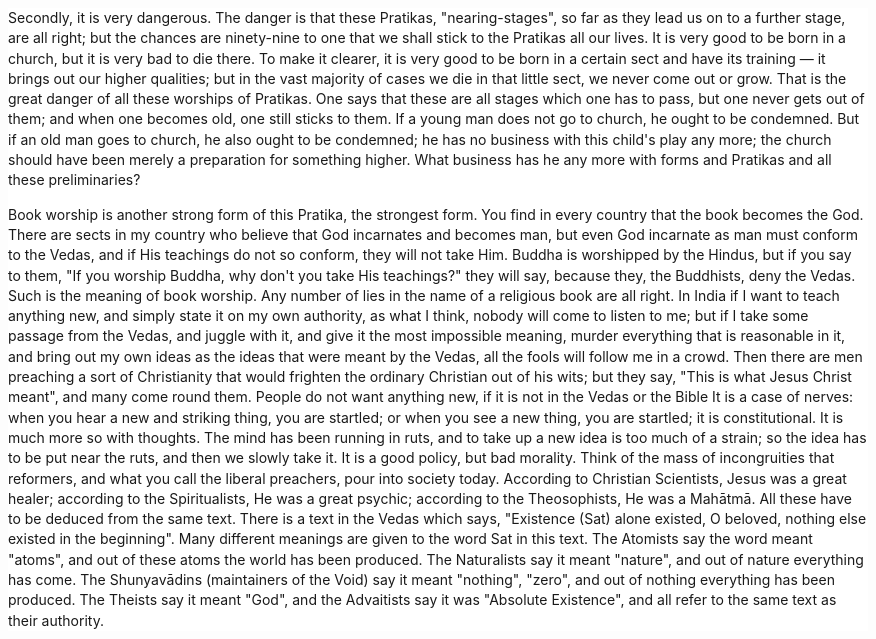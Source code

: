 Secondly, it is very dangerous. The danger is that these Pratikas,
"nearing-stages", so far as they lead us on to a further stage, are all
right; but the chances are ninety-nine to one that we shall stick to the
Pratikas all our lives. It is very good to be born in a church, but it
is very bad to die there. To make it clearer, it is very good to be born
in a certain sect and have its training — it brings out our higher
qualities; but in the vast majority of cases we die in that little sect,
we never come out or grow. That is the great danger of all these
worships of Pratikas. One says that these are all stages which one has
to pass, but one never gets out of them; and when one becomes old, one
still sticks to them. If a young man does not go to church, he ought to
be condemned. But if an old man goes to church, he also ought to be
condemned; he has no business with this child's play any more; the
church should have been merely a preparation for something higher. What
business has he any more with forms and Pratikas and all these
preliminaries?

Book worship is another strong form of this Pratika, the strongest form.
You find in every country that the book becomes the God. There are sects
in my country who believe that God incarnates and becomes man, but even
God incarnate as man must conform to the Vedas, and if His teachings do
not so conform, they will not take Him. Buddha is worshipped by the
Hindus, but if you say to them, "If you worship Buddha, why don't you
take His teachings?" they will say, because they, the Buddhists, deny
the Vedas. Such is the meaning of book worship. Any number of lies in
the name of a religious book are all right. In India if I want to teach
anything new, and simply state it on my own authority, as what I think,
nobody will come to listen to me; but if I take some passage from the
Vedas, and juggle with it, and give it the most impossible meaning,
murder everything that is reasonable in it, and bring out my own ideas
as the ideas that were meant by the Vedas, all the fools will follow me
in a crowd. Then there are men preaching a sort of Christianity that
would frighten the ordinary Christian out of his wits; but they say,
"This is what Jesus Christ meant", and many come round them. People do
not want anything new, if it is not in the Vedas or the Bible It is a
case of nerves: when you hear a new and striking thing, you are
startled; or when you see a new thing, you are startled; it is
constitutional. It is much more so with thoughts. The mind has been
running in ruts, and to take up a new idea is too much of a strain; so
the idea has to be put near the ruts, and then we slowly take it. It is
a good policy, but bad morality. Think of the mass of incongruities that
reformers, and what you call the liberal preachers, pour into society
today. According to Christian Scientists, Jesus was a great healer;
according to the Spiritualists, He was a great psychic; according to the
Theosophists, He was a Mahātmā. All these have to be deduced from the
same text. There is a text in the Vedas which says, "Existence (Sat)
alone existed, O beloved, nothing else existed in the beginning". Many
different meanings are given to the word Sat in this text. The Atomists
say the word meant "atoms", and out of these atoms the world has been
produced. The Naturalists say it meant "nature", and out of nature
everything has come. The Shunyavādins (maintainers of the Void) say it
meant "nothing", "zero", and out of nothing everything has been
produced. The Theists say it meant "God", and the Advaitists say it was
"Absolute Existence", and all refer to the same text as their authority.

